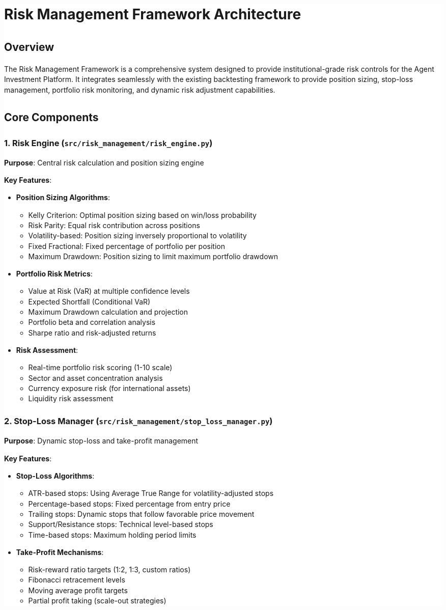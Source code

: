 # Risk Management Framework Architecture

## Overview

The Risk Management Framework is a comprehensive system designed to provide institutional-grade risk controls for the Agent Investment Platform. It integrates seamlessly with the existing backtesting framework to provide position sizing, stop-loss management, portfolio risk monitoring, and dynamic risk adjustment capabilities.

## Core Components

### 1. Risk Engine (`src/risk_management/risk_engine.py`)

**Purpose**: Central risk calculation and position sizing engine

**Key Features**:
- **Position Sizing Algorithms**:
  - Kelly Criterion: Optimal position sizing based on win/loss probability
  - Risk Parity: Equal risk contribution across positions
  - Volatility-based: Position sizing inversely proportional to volatility
  - Fixed Fractional: Fixed percentage of portfolio per position
  - Maximum Drawdown: Position sizing to limit maximum portfolio drawdown

- **Portfolio Risk Metrics**:
  - Value at Risk (VaR) at multiple confidence levels
  - Expected Shortfall (Conditional VaR)
  - Maximum Drawdown calculation and projection
  - Portfolio beta and correlation analysis
  - Sharpe ratio and risk-adjusted returns

- **Risk Assessment**:
  - Real-time portfolio risk scoring (1-10 scale)
  - Sector and asset concentration analysis
  - Currency exposure risk (for international assets)
  - Liquidity risk assessment

### 2. Stop-Loss Manager (`src/risk_management/stop_loss_manager.py`)

**Purpose**: Dynamic stop-loss and take-profit management

**Key Features**:
- **Stop-Loss Algorithms**:
  - ATR-based stops: Using Average True Range for volatility-adjusted stops
  - Percentage-based stops: Fixed percentage from entry price
  - Trailing stops: Dynamic stops that follow favorable price movement
  - Support/Resistance stops: Technical level-based stops
  - Time-based stops: Maximum holding period limits

- **Take-Profit Mechanisms**:
  - Risk-reward ratio targets (1:2, 1:3, custom ratios)
  - Fibonacci retracement levels
  - Moving average profit targets
  - Partial profit taking (scale-out strategies)
